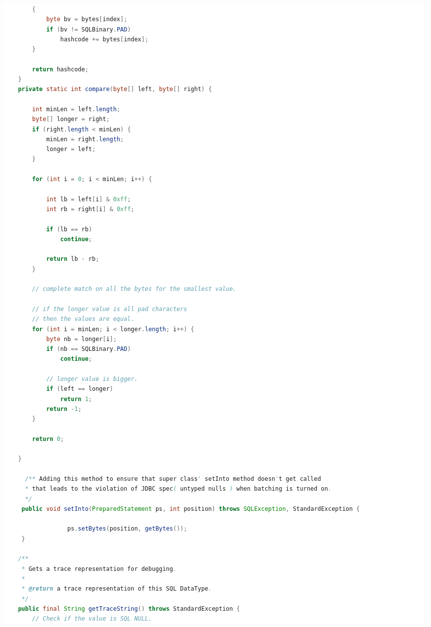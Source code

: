 ```java
		{
			byte bv = bytes[index];
			if (bv != SQLBinary.PAD)
				hashcode += bytes[index];
		}

		return hashcode;
	}
	private static int compare(byte[] left, byte[] right) {

		int minLen = left.length;
		byte[] longer = right;
		if (right.length < minLen) {
			minLen = right.length;
			longer = left;
		}

		for (int i = 0; i < minLen; i++) {

			int lb = left[i] & 0xff;
			int rb = right[i] & 0xff;

			if (lb == rb)
				continue;

			return lb - rb;
		}

		// complete match on all the bytes for the smallest value.

		// if the longer value is all pad characters
		// then the values are equal.
		for (int i = minLen; i < longer.length; i++) {
			byte nb = longer[i];
			if (nb == SQLBinary.PAD)
				continue;

			// longer value is bigger.
			if (left == longer)
				return 1;
			return -1;
		}

		return 0;

	}

      /** Adding this method to ensure that super class' setInto method doesn't get called
      * that leads to the violation of JDBC spec( untyped nulls ) when batching is turned on.
      */
     public void setInto(PreparedStatement ps, int position) throws SQLException, StandardException {

                  ps.setBytes(position, getBytes());
     }

    /**
     * Gets a trace representation for debugging.
     *
     * @return a trace representation of this SQL DataType.
     */
    public final String getTraceString() throws StandardException {
        // Check if the value is SQL NULL.
```